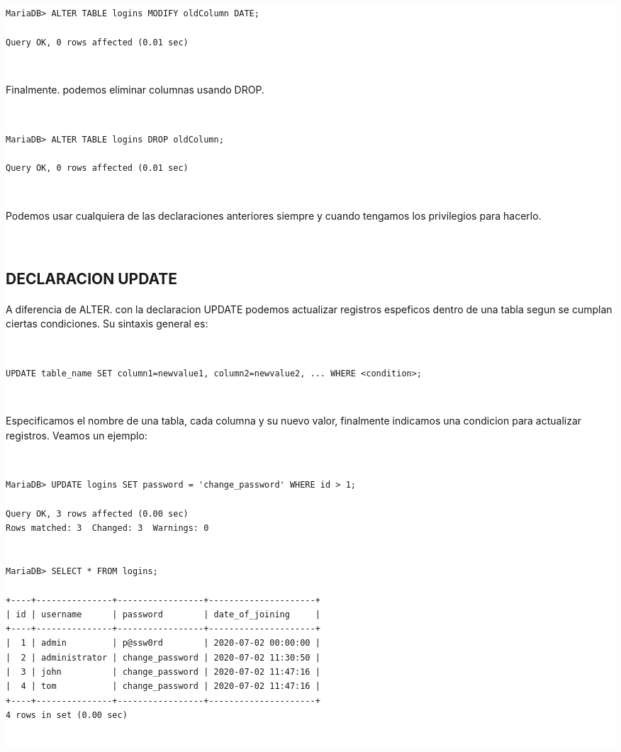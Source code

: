     MariaDB> ALTER TABLE logins MODIFY oldColumn DATE;

    Query OK, 0 rows affected (0.01 sec)

<br>

Finalmente. podemos eliminar columnas usando DROP.

<br>

    MariaDB> ALTER TABLE logins DROP oldColumn;

    Query OK, 0 rows affected (0.01 sec)

<br>

Podemos usar cualquiera de las declaraciones anteriores siempre y cuando tengamos los privilegios para hacerlo.

<br>

## DECLARACION UPDATE

A diferencia de ALTER. con la declaracion UPDATE podemos actualizar registros espeficos dentro de una tabla segun se cumplan ciertas condiciones. Su sintaxis general es:

<br>

    UPDATE table_name SET column1=newvalue1, column2=newvalue2, ... WHERE <condition>;

<br>

Especificamos el nombre de una tabla, cada columna y su nuevo valor, finalmente indicamos una condicion para actualizar registros. Veamos un ejemplo:

<br>

    MariaDB> UPDATE logins SET password = 'change_password' WHERE id > 1;

    Query OK, 3 rows affected (0.00 sec)
    Rows matched: 3  Changed: 3  Warnings: 0


    MariaDB> SELECT * FROM logins;

    +----+---------------+-----------------+---------------------+
    | id | username      | password        | date_of_joining     |
    +----+---------------+-----------------+---------------------+
    |  1 | admin         | p@ssw0rd        | 2020-07-02 00:00:00 |
    |  2 | administrator | change_password | 2020-07-02 11:30:50 |
    |  3 | john          | change_password | 2020-07-02 11:47:16 |
    |  4 | tom           | change_password | 2020-07-02 11:47:16 |
    +----+---------------+-----------------+---------------------+
    4 rows in set (0.00 sec)

<br>
